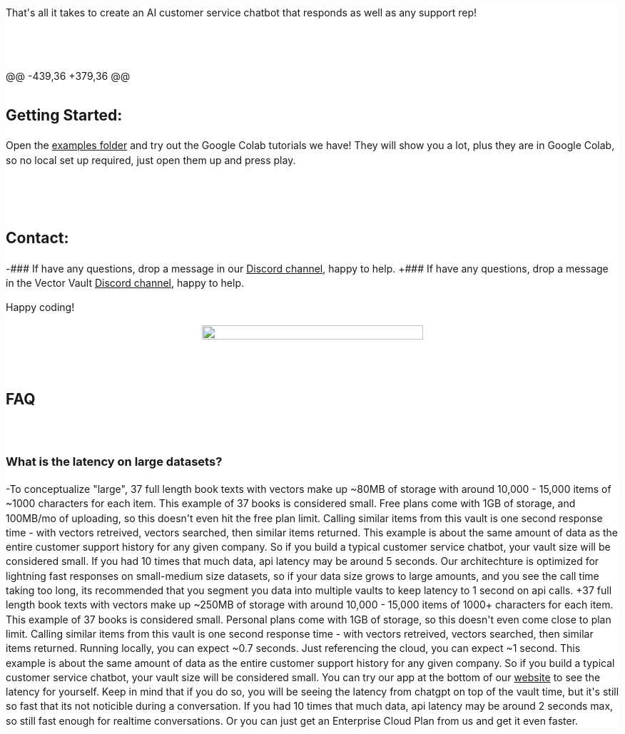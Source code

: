  That's all it takes to create an AI customer service chatbot that responds as well as any support rep!
 
 
 <br>
 <br>
 
@@ -439,36 +379,36 @@
 ## Getting Started:
 Open the [examples folder](https://github.com/John-Rood/VectorVault/tree/main/examples) and try out the Google Colab tutorials we have! They will show you a lot, plus they are in Google Colab, so no local set up required, just open them up and press play.
 
 <br>
 <br>
 
 ## Contact:
-### If have any questions, drop a message in our [Discord channel](https://discord.gg/AkMsP9Uq), happy to help.
+### If have any questions, drop a message in the Vector Vault [Discord channel](https://discord.gg/AkMsP9Uq), happy to help.
 
 Happy coding!
 <br>
 <p align="center">
   <img src="https://images.squarespace-cdn.com/content/646ad2edeaaf682a9bbc36da/7d1a596b-7560-446b-aa69-1827819d198b/Looking+out+with+hope+vector+vault.png" width="60%" height="60%" />
 </p>
 
 <br>
 
 
 ## FAQ
 <br>
 
 ### What is the latency on large datasets?
-To conceptualize "large", 37 full length book texts with vectors make up ~80MB of storage with around 10,000 - 15,000 items of ~1000 characters for each item. This example of 37 books is considered small. Free plans come with 1GB of storage, and 100MB/mo of uploading, so this doesn't even hit the free plan limit. Calling similar items from this vault is one second response time - with vectors retreived, vectors searched, then similar items returned. This example is about the same amount of data as the entire customer support history for any given company. So if you build a typical customer service chatbot, your vault size will be considered small.  If you had 10 times that much data, api latency may be around 5 seconds. Our architechture is optimized for lightning fast responses on small-medium size datasets, so if your data size grows to large amounts, and you see the call time taking too long, its recommended that you segment you data into multiple vaults to keep latency to 1 second on api calls. 
+37 full length book texts with vectors make up ~250MB of storage with around 10,000 - 15,000 items of 1000+ characters for each item. This example of 37 books is considered small. Personal plans come with 1GB of storage, so this doesn't even come close to plan limit. Calling similar items from this vault is one second response time - with vectors retreived, vectors searched, then similar items returned. Running locally, you can expect ~0.7 seconds. Just referencing the cloud, you can expect ~1 second. This example is about the same amount of data as the entire customer support history for any given company. So if you build a typical customer service chatbot, your vault size will be considered small. You can try our app at the bottom of our [website](https://vectorvault.io) to see the latency for yourself. Keep in mind that if you do so, you will be seeing the latency from chatgpt on top of the vault time, but it's still so fast that its not noticible during a conversation. If you had 10 times that much data, api latency may be around 2 seconds max, so still fast enough for realtime conversations. Or you can just get an Enterprise Cloud Plan from us and get it even faster.
 